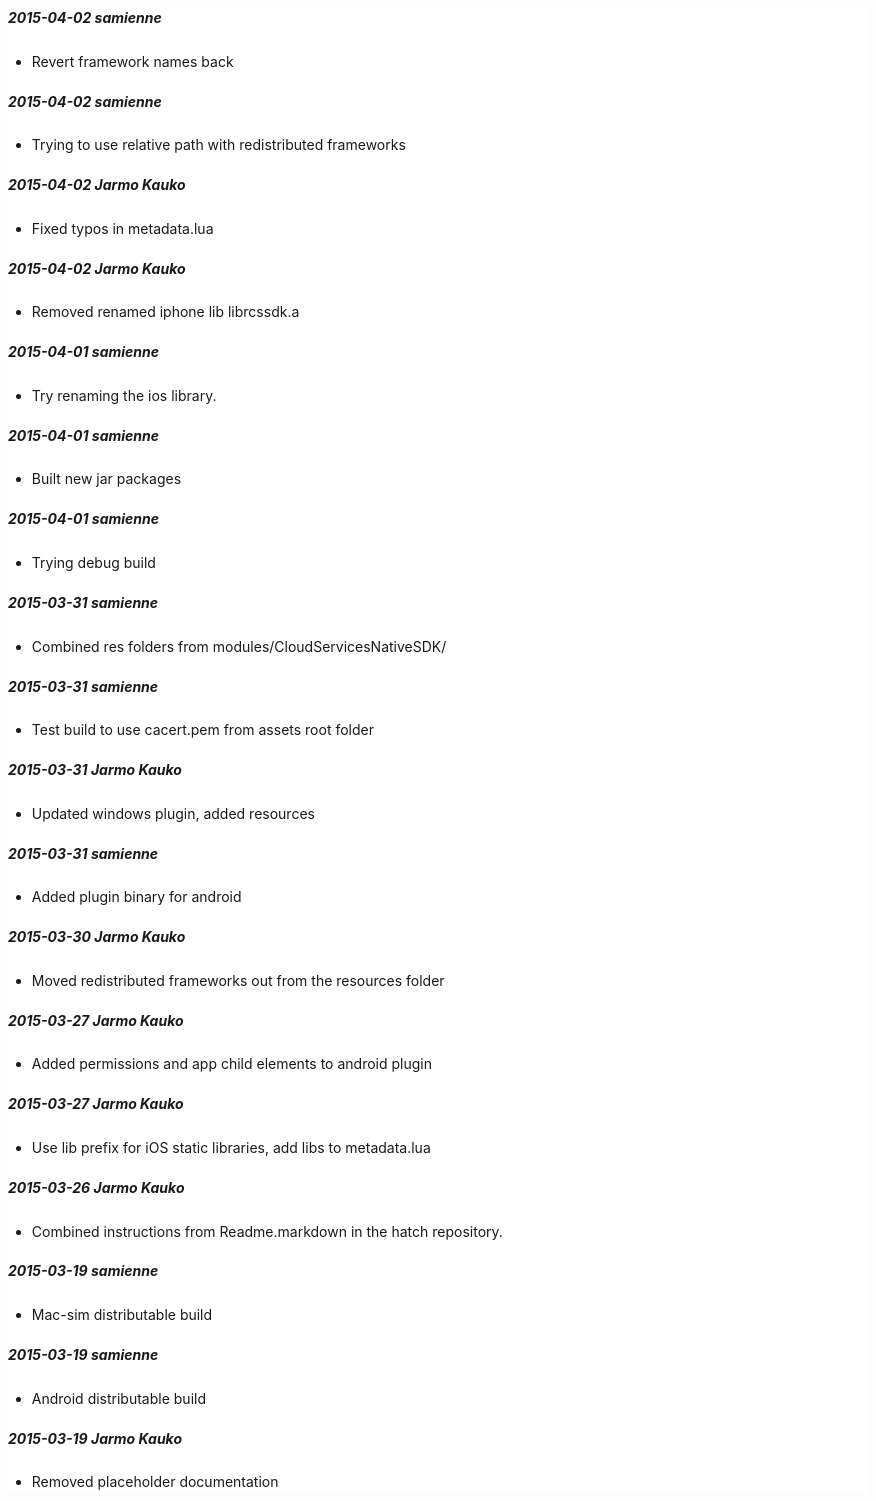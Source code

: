 ##### 2015-04-02  samienne
 * Revert framework names back

##### 2015-04-02  samienne
 * Trying to use relative path with redistributed frameworks

##### 2015-04-02  Jarmo Kauko
 * Fixed typos in metadata.lua

##### 2015-04-02  Jarmo Kauko
 * Removed renamed iphone lib librcssdk.a

##### 2015-04-01  samienne
 * Try renaming the ios library.

##### 2015-04-01  samienne
 * Built new jar packages

##### 2015-04-01  samienne
 * Trying debug build

##### 2015-03-31  samienne
 * Combined res folders from modules/CloudServicesNativeSDK/

##### 2015-03-31  samienne
 * Test build to use cacert.pem from assets root folder

##### 2015-03-31  Jarmo Kauko
 * Updated windows plugin, added resources

##### 2015-03-31  samienne
 * Added plugin binary for android

##### 2015-03-30  Jarmo Kauko
 * Moved redistributed frameworks out from the resources folder

##### 2015-03-27  Jarmo Kauko
 * Added permissions and app child elements to android plugin

##### 2015-03-27  Jarmo Kauko
 * Use lib prefix for iOS static libraries, add libs to metadata.lua

##### 2015-03-26  Jarmo Kauko
 * Combined instructions from Readme.markdown in the hatch repository.

##### 2015-03-19  samienne
 * Mac-sim distributable build

##### 2015-03-19  samienne
 * Android distributable build

##### 2015-03-19  Jarmo Kauko
 * Removed placeholder documentation
